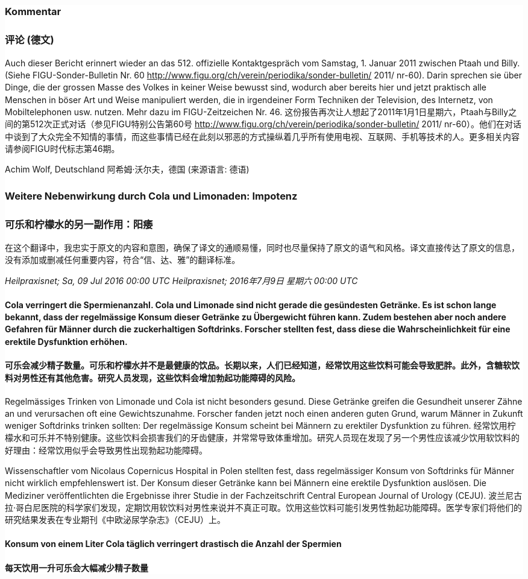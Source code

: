 ### Kommentar
### 评论 (德文)

Auch dieser Bericht erinnert wieder an das 512. offizielle Kontaktgespräch vom Samstag, 1. Januar 2011 zwischen Ptaah und Billy. (Siehe FIGU-Sonder-Bulletin Nr. 60 http://www.figu.org/ch/verein/periodika/sonder-bulletin/ 2011/ nr-60). Darin sprechen sie über Dinge, die der grossen Masse des Volkes in keiner Weise bewusst sind, wodurch aber bereits hier und jetzt praktisch alle Menschen in böser Art und Weise manipuliert werden, die in irgendeiner Form Techniken der Television, des Internetz, von Mobiltelephonen usw. nutzen. Mehr dazu im FIGU-Zeitzeichen Nr. 46.
这份报告再次让人想起了2011年1月1日星期六，Ptaah与Billy之间的第512次正式对话（参见FIGU特别公告第60号 http://www.figu.org/ch/verein/periodika/sonder-bulletin/ 2011/ nr-60）。他们在对话中谈到了大众完全不知情的事情，而这些事情已经在此刻以邪恶的方式操纵着几乎所有使用电视、互联网、手机等技术的人。更多相关内容请参阅FIGU时代标志第46期。

Achim Wolf, Deutschland
阿希姆·沃尔夫，德国
(来源语言: 德语)

### Weitere Nebenwirkung durch Cola und Limonaden: Impotenz
### 可乐和柠檬水的另一副作用：阳痿

在这个翻译中，我忠实于原文的内容和意图，确保了译文的通顺易懂，同时也尽量保持了原文的语气和风格。译文直接传达了原文的信息，没有添加或删减任何重要内容，符合“信、达、雅”的翻译标准。

_Heilpraxisnet; Sa, 09 Jul 2016 00:00 UTC_
_Heilpraxisnet; 2016年7月9日 星期六 00:00 UTC_

#### Cola verringert die Spermienanzahl. Cola und Limonade sind nicht gerade die gesündesten Getränke. Es ist schon lange bekannt, dass der regelmässige Konsum dieser Getränke zu Übergewicht führen kann. Zudem bestehen aber noch andere Gefahren für Männer durch die zuckerhaltigen Softdrinks. Forscher stellten fest, dass diese die Wahrscheinlichkeit für eine erektile Dysfunktion erhöhen.
#### 可乐会减少精子数量。可乐和柠檬水并不是最健康的饮品。长期以来，人们已经知道，经常饮用这些饮料可能会导致肥胖。此外，含糖软饮料对男性还有其他危害。研究人员发现，这些饮料会增加勃起功能障碍的风险。

Regelmässiges Trinken von Limonade und Cola ist nicht besonders gesund. Diese Getränke greifen die Gesundheit unserer Zähne an und verursachen oft eine Gewichtszunahme. Forscher fanden jetzt noch einen anderen guten Grund, warum Männer in Zukunft weniger Softdrinks trinken sollten: Der regelmässige Konsum scheint bei Männern zu erektiler Dysfunktion zu führen.
经常饮用柠檬水和可乐并不特别健康。这些饮料会损害我们的牙齿健康，并常常导致体重增加。研究人员现在发现了另一个男性应该减少饮用软饮料的好理由：经常饮用似乎会导致男性出现勃起功能障碍。

Wissenschaftler vom Nicolaus Copernicus Hospital in Polen stellten fest, dass regelmässiger Konsum von Softdrinks für Männer nicht wirklich empfehlenswert ist. Der Konsum dieser Getränke kann bei Männern eine erektile Dysfunktion auslösen. Die Mediziner veröffentlichten die Ergebnisse ihrer Studie in der Fachzeitschrift Central European Journal of Urology (CEJU).
波兰尼古拉·哥白尼医院的科学家们发现，定期饮用软饮料对男性来说并不真正可取。饮用这些饮料可能引发男性勃起功能障碍。医学专家们将他们的研究结果发表在专业期刊《中欧泌尿学杂志》（CEJU）上。

#### Konsum von einem Liter Cola täglich verringert drastisch die Anzahl der Spermien
#### 每天饮用一升可乐会大幅减少精子数量
